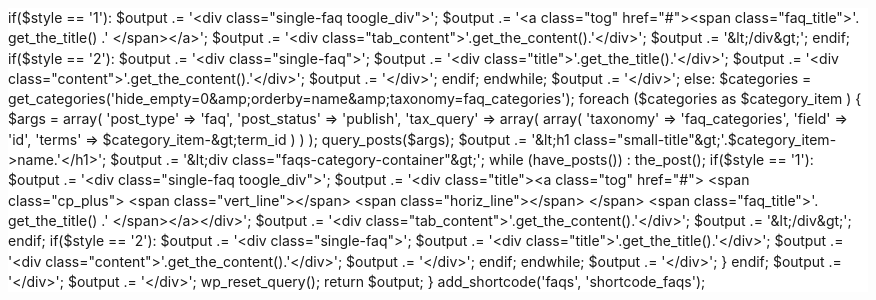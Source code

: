 if($style == '1'):
$output .= '&lt;div class="single-faq toogle_div"&gt;';
$output .= '&lt;a class="tog" href="#"&gt;&lt;span class="faq_title"&gt;'. get_the_title() .' &lt;/span&gt;&lt;/a&gt;';
$output .= '&lt;div class="tab_content"&gt;'.get_the_content().'&lt;/div&gt;';
$output .= '&lt;/div&gt;';
endif;
if($style == '2'):
$output .= '&lt;div class="single-faq"&gt;';
$output .= '&lt;div class="title"&gt;'.get_the_title().'&lt;/div&gt;';
$output .= '&lt;div class="content"&gt;'.get_the_content().'&lt;/div&gt;';
$output .= '&lt;/div&gt;';
endif;
endwhile;
$output .= '&lt;/div&gt;';
else:
$categories = get_categories('hide_empty=0&amp;orderby=name&amp;taxonomy=faq_categories');
foreach ($categories as $category_item ) {
$args = array(
'post_type' =&gt; 'faq',
'post_status' =&gt; 'publish',
'tax_query' =&gt; array(
array(
'taxonomy' =&gt; 'faq_categories',
'field' =&gt; 'id',
'terms' =&gt; $category_item-&gt;term_id
)
)
);
query_posts($args);
$output .= '&lt;h1 class="small-title"&gt;'.$category_item-&gt;name.'&lt;/h1&gt;';
$output .= '&lt;div class="faqs-category-container"&gt;';
while (have_posts()) : the_post();
if($style == '1'):
$output .= '&lt;div class="single-faq toogle_div"&gt;';
$output .= '&lt;div class="title"&gt;&lt;a class="tog" href="#"&gt; &lt;span class="cp_plus"&gt; &lt;span class="vert_line"&gt;&lt;/span&gt; &lt;span class="horiz_line"&gt;&lt;/span&gt; &lt;/span&gt; &lt;span class="faq_title"&gt;'. get_the_title() .' &lt;/span&gt;&lt;/a&gt;&lt;/div&gt;';
$output .= '&lt;div class="tab_content"&gt;'.get_the_content().'&lt;/div&gt;';
$output .= '&lt;/div&gt;';
endif;
if($style == '2'):
$output .= '&lt;div class="single-faq"&gt;';
$output .= '&lt;div class="title"&gt;'.get_the_title().'&lt;/div&gt;';
$output .= '&lt;div class="content"&gt;'.get_the_content().'&lt;/div&gt;';
$output .= '&lt;/div&gt;';
endif;
endwhile;
$output .= '&lt;/div&gt;';
}
endif;
$output .= '&lt;/div&gt;';
$output .= '&lt;/div&gt;';
wp_reset_query();
return $output;
}
add_shortcode('faqs', 'shortcode_faqs');

